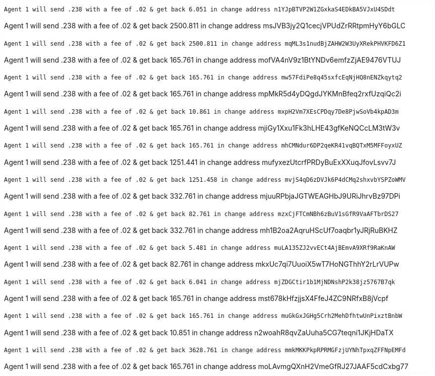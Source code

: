 ~~~~
Agent 1 will send .238 with a fee of .02 & get back 6.051 in change address n1YJpBTVP2W1ZGxkaS4EDkBA5VJxU4SDdt
~~~~
Agent 1 will send .238 with a fee of .02 & get back 2500.811 in change address msJVB3jy2Q1cecjVPUdZrRRtpmHyY6bGLC
~~~~
Agent 1 will send .238 with a fee of .02 & get back 2500.811 in change address mqML3s1nudBjZAHW2W3UyXRekPHVKFD6Z1
~~~~
Agent 1 will send .238 with a fee of .02 & get back 165.761 in change address mofVA4nV9z1BtYNDv6emfzZjAE9476VTUJ
~~~~
Agent 1 will send .238 with a fee of .02 & get back 165.761 in change address mw57FdiPe8q45sxfcEqNjHQ8nENZkqytq2
~~~~
Agent 1 will send .238 with a fee of .02 & get back 165.761 in change address mpMkR5d4yDQgdJYKMnBfeq2rxfUzqiQc2i
~~~~
Agent 1 will send .238 with a fee of .02 & get back 10.861 in change address mxpH2Vm7XEsCPDqy7De8PjwSoVb4kpAD3m
~~~~
Agent 1 will send .238 with a fee of .02 & get back 165.761 in change address mjiGy1Xxu1Fk3hLHE43gfKeNQCcLM3tW3v
~~~~
Agent 1 will send .238 with a fee of .02 & get back 165.761 in change address mhCMNdur6DP2qeKR41vqBQTxM5MFFoyxUZ
~~~~
Agent 1 will send .238 with a fee of .02 & get back 1251.441 in change address mufyxezUtcrfPRDyBuExXXuqJfovLsvv7J
~~~~
Agent 1 will send .238 with a fee of .02 & get back 1251.458 in change address mvjS4qD6zDVJk6P4dCMq2shxvbYSPZoWMV
~~~~
Agent 1 will send .238 with a fee of .02 & get back 332.761 in change address mjuuRPbjaJGTWEAGHbJ9URiJhrvBz97DPi
~~~~
Agent 1 will send .238 with a fee of .02 & get back 82.761 in change address mzxCjFTCmNBh6zBuV1sGfR9VaAFTbrDS27
~~~~
Agent 1 will send .238 with a fee of .02 & get back 332.761 in change address mh1B2oa2AqruHScUf7oaqbr1yJRjRuBKHZ
~~~~
Agent 1 will send .238 with a fee of .02 & get back 5.481 in change address muLA135ZJ2vvECt4AjBEmvA9XRf9RaKnAW
~~~~
Agent 1 will send .238 with a fee of .02 & get back 82.761 in change address mkxUc7qi7UuoiX5wT7HoNGThhY2rLrVUPw
~~~~
Agent 1 will send .238 with a fee of .02 & get back 6.041 in change address mjZDGCtir1b1MjNDNshP2k38jz5767B7qk
~~~~
Agent 1 will send .238 with a fee of .02 & get back 165.761 in change address mst678kHfzjjsX4FfeJ4ZC9NRfxB8jVcpf
~~~~
Agent 1 will send .238 with a fee of .02 & get back 165.761 in change address muGkGxJGHg5Crh2MehDfhtwUnPixztBnbW
~~~~
Agent 1 will send .238 with a fee of .02 & get back 10.851 in change address n2woahR8qvZaUuha5CG7teqni1JKjHDaTX
~~~~
Agent 1 will send .238 with a fee of .02 & get back 3628.761 in change address mmkMKKPkpRPRMGFzjUYNhTpxqZFFNpEMFd
~~~~
Agent 1 will send .238 with a fee of .02 & get back 165.761 in change address moLAvmgQXnH2VmeGfRJ27JAAF5cdCxbg77
~~~~
~~~~